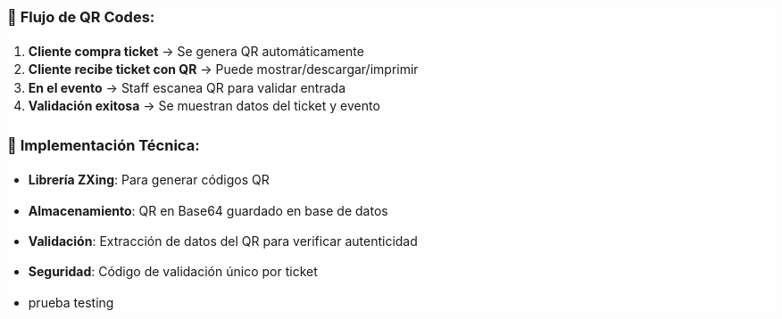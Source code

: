 ### 📱 **Flujo de QR Codes:**
1. **Cliente compra ticket** → Se genera QR automáticamente
2. **Cliente recibe ticket con QR** → Puede mostrar/descargar/imprimir
3. **En el evento** → Staff escanea QR para validar entrada
4. **Validación exitosa** → Se muestran datos del ticket y evento

### 🔧 **Implementación Técnica:**
- **Librería ZXing**: Para generar códigos QR
- **Almacenamiento**: QR en Base64 guardado en base de datos
- **Validación**: Extracción de datos del QR para verificar autenticidad
- **Seguridad**: Código de validación único por ticket

- prueba testing
